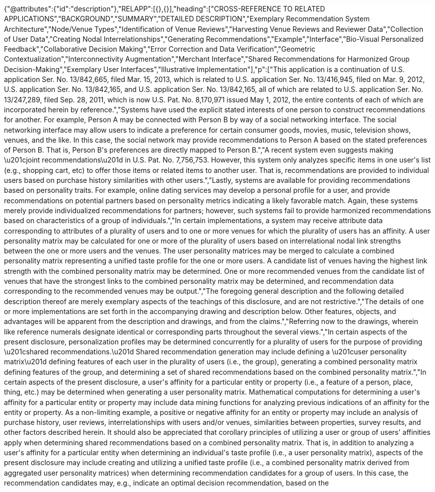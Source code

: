 {"@attributes":{"id":"description"},"RELAPP":[{},{}],"heading":["CROSS-REFERENCE TO RELATED APPLICATIONS","BACKGROUND","SUMMARY","DETAILED DESCRIPTION","Exemplary Recommendation System Architecture","Node\/Venue Types","Identification of Venue Reviews","Harvesting Venue Reviews and Reviewer Data","Collection of User Data","Creating Nodal Interrelationships","Generating Recommendations","Example","Interface","Bio-Visual Personalized Feedback","Collaborative Decision Making","Error Correction and Data Verification","Geometric Contextualization","Interconnectivity Augmentation","Merchant Interface","Shared Recommendations for Harmonized Group Decision-Making","Exemplary User Interfaces","Illustrative Implementation"],"p":["This application is a continuation of U.S. application Ser. No. 13\/842,665, filed Mar. 15, 2013, which is related to U.S. application Ser. No. 13\/416,945, filed on Mar. 9, 2012, U.S. application Ser. No. 13\/842,165, and U.S. application Ser. No. 13\/842,165, all of which are related to U.S. application Ser. No. 13\/247,289, filed Sep. 28, 2011, which is now U.S. Pat. No. 8,170,971 issued May 1, 2012, the entire contents of each of which are incorporated herein by reference.","Systems have used the explicit stated interests of one person to construct recommendations for another. For example, Person A may be connected with Person B by way of a social networking interface. The social networking interface may allow users to indicate a preference for certain consumer goods, movies, music, television shows, venues, and the like. In this case, the social network may provide recommendations to Person A based on the stated preferences of Person B. That is, Person B's preferences are directly mapped to Person B.","A recent system even suggests making \u201cjoint recommendations\u201d in U.S. Pat. No. 7,756,753. However, this system only analyzes specific items in one user's list (e.g., shopping cart, etc) to offer those items or related items to another user. That is, recommendations are provided to individual users based on purchase history similarities with other users.","Lastly, systems are available for providing recommendations based on personality traits. For example, online dating services may develop a personal profile for a user, and provide recommendations on potential partners based on personality metrics indicating a likely favorable match. Again, these systems merely provide individualized recommendations for partners; however, such systems fail to provide harmonized recommendations based on characteristics of a group of individuals.","In certain implementations, a system may receive attribute data corresponding to attributes of a plurality of users and to one or more venues for which the plurality of users has an affinity. A user personality matrix may be calculated for one or more of the plurality of users based on interrelational nodal link strengths between the one or more users and the venues. The user personality matrices may be merged to calculate a combined personality matrix representing a unified taste profile for the one or more users. A candidate list of venues having the highest link strength with the combined personality matrix may be determined. One or more recommended venues from the candidate list of venues that have the strongest links to the combined personality matrix may be determined, and recommendation data corresponding to the recommended venues may be output.","The foregoing general description and the following detailed description thereof are merely exemplary aspects of the teachings of this disclosure, and are not restrictive.","The details of one or more implementations are set forth in the accompanying drawing and description below. Other features, objects, and advantages will be apparent from the description and drawings, and from the claims.","Referring now to the drawings, wherein like reference numerals designate identical or corresponding parts throughout the several views.","In certain aspects of the present disclosure, personalization profiles may be determined concurrently for a plurality of users for the purpose of providing \u201cshared recommendations.\u201d Shared recommendation generation may include defining a \u201cuser personality matrix\u201d defining features of each user in the plurality of users (i.e., the group), generating a combined personality matrix defining features of the group, and determining a set of shared recommendations based on the combined personality matrix.","In certain aspects of the present disclosure, a user's affinity for a particular entity or property (i.e., a feature of a person, place, thing, etc.) may be determined when generating a user personality matrix. Mathematical computations for determining a user's affinity for a particular entity or property may include data mining functions for analyzing previous indications of an affinity for the entity or property. As a non-limiting example, a positive or negative affinity for an entity or property may include an analysis of purchase history, user reviews, interrelationships with users and\/or venues, similarities between properties, survey results, and other factors described herein. It should also be appreciated that corollary principles of utilizing a user or group of users' affinities apply when determining shared recommendations based on a combined personality matrix. That is, in addition to analyzing a user's affinity for a particular entity when determining an individual's taste profile (i.e., a user personality matrix), aspects of the present disclosure may include creating and utilizing a unified taste profile (i.e., a combined personality matrix derived from aggregated user personality matrices) when determining recommendation candidates for a group of users. In this case, the recommendation candidates may, e.g., indicate an optimal decision recommendation, based on the